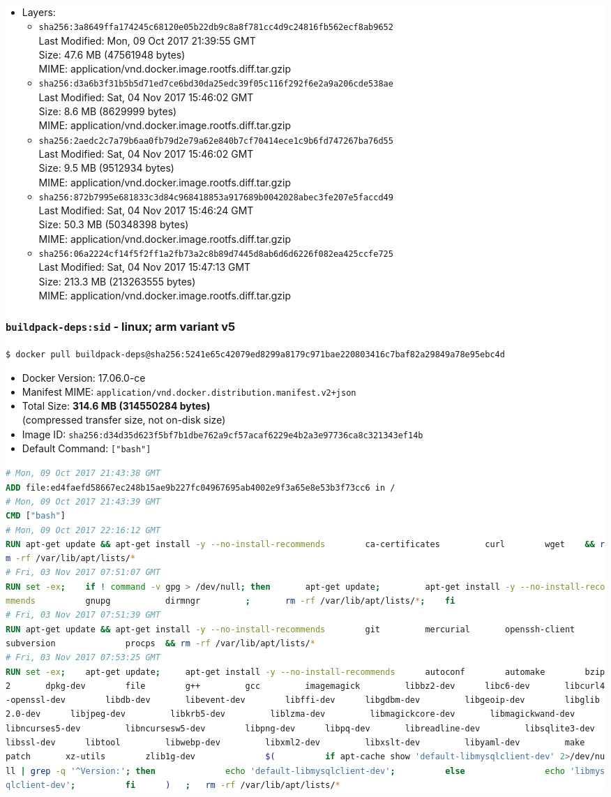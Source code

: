 -	Layers:
	-	`sha256:3a8649ffa174245c68120e05b22db9c8a8f781cc4d9c24816fb562ecf8ab9652`  
		Last Modified: Mon, 09 Oct 2017 21:39:55 GMT  
		Size: 47.6 MB (47561948 bytes)  
		MIME: application/vnd.docker.image.rootfs.diff.tar.gzip
	-	`sha256:d3a6b3f31b5b5d71ed7ce6bd30da25edc39f05c116f292f6e2a9a206cde538ae`  
		Last Modified: Sat, 04 Nov 2017 15:46:02 GMT  
		Size: 8.6 MB (8629999 bytes)  
		MIME: application/vnd.docker.image.rootfs.diff.tar.gzip
	-	`sha256:2aedc2c7a79b6aa0fb79d2e79a62e840b7cf70414ece1c9b6fd747267ba76d55`  
		Last Modified: Sat, 04 Nov 2017 15:46:02 GMT  
		Size: 9.5 MB (9512934 bytes)  
		MIME: application/vnd.docker.image.rootfs.diff.tar.gzip
	-	`sha256:872b7995e681833c3d84c968418853a917689b0042028abec3fe207e5faccd49`  
		Last Modified: Sat, 04 Nov 2017 15:46:24 GMT  
		Size: 50.3 MB (50348398 bytes)  
		MIME: application/vnd.docker.image.rootfs.diff.tar.gzip
	-	`sha256:06a2224cf14f5f2ff1a2fb73a2c8b89d7445d8ab6d6d6226f082ea425ccfe725`  
		Last Modified: Sat, 04 Nov 2017 15:47:13 GMT  
		Size: 213.3 MB (213263555 bytes)  
		MIME: application/vnd.docker.image.rootfs.diff.tar.gzip

### `buildpack-deps:sid` - linux; arm variant v5

```console
$ docker pull buildpack-deps@sha256:5241e65c42079ed8299a8179c971bae220803416c7baf82a29849a78e95ebc4d
```

-	Docker Version: 17.06.0-ce
-	Manifest MIME: `application/vnd.docker.distribution.manifest.v2+json`
-	Total Size: **314.6 MB (314550284 bytes)**  
	(compressed transfer size, not on-disk size)
-	Image ID: `sha256:d34d35d623f5bf7b1dbe762a9cf57acaf6229e4b2a3e97736ca8c321343ef14b`
-	Default Command: `["bash"]`

```dockerfile
# Mon, 09 Oct 2017 21:43:38 GMT
ADD file:ed4faefd58667ec248b15ae9b227fc04967695ab4002e9f3a65e8e53b3f73cc6 in / 
# Mon, 09 Oct 2017 21:43:39 GMT
CMD ["bash"]
# Mon, 09 Oct 2017 22:16:12 GMT
RUN apt-get update && apt-get install -y --no-install-recommends 		ca-certificates 		curl 		wget 	&& rm -rf /var/lib/apt/lists/*
# Fri, 03 Nov 2017 07:51:07 GMT
RUN set -ex; 	if ! command -v gpg > /dev/null; then 		apt-get update; 		apt-get install -y --no-install-recommends 			gnupg 			dirmngr 		; 		rm -rf /var/lib/apt/lists/*; 	fi
# Fri, 03 Nov 2017 07:51:39 GMT
RUN apt-get update && apt-get install -y --no-install-recommends 		git 		mercurial 		openssh-client 		subversion 				procps 	&& rm -rf /var/lib/apt/lists/*
# Fri, 03 Nov 2017 07:53:25 GMT
RUN set -ex; 	apt-get update; 	apt-get install -y --no-install-recommends 		autoconf 		automake 		bzip2 		dpkg-dev 		file 		g++ 		gcc 		imagemagick 		libbz2-dev 		libc6-dev 		libcurl4-openssl-dev 		libdb-dev 		libevent-dev 		libffi-dev 		libgdbm-dev 		libgeoip-dev 		libglib2.0-dev 		libjpeg-dev 		libkrb5-dev 		liblzma-dev 		libmagickcore-dev 		libmagickwand-dev 		libncurses5-dev 		libncursesw5-dev 		libpng-dev 		libpq-dev 		libreadline-dev 		libsqlite3-dev 		libssl-dev 		libtool 		libwebp-dev 		libxml2-dev 		libxslt-dev 		libyaml-dev 		make 		patch 		xz-utils 		zlib1g-dev 				$( 			if apt-cache show 'default-libmysqlclient-dev' 2>/dev/null | grep -q '^Version:'; then 				echo 'default-libmysqlclient-dev'; 			else 				echo 'libmysqlclient-dev'; 			fi 		) 	; 	rm -rf /var/lib/apt/lists/*
```
